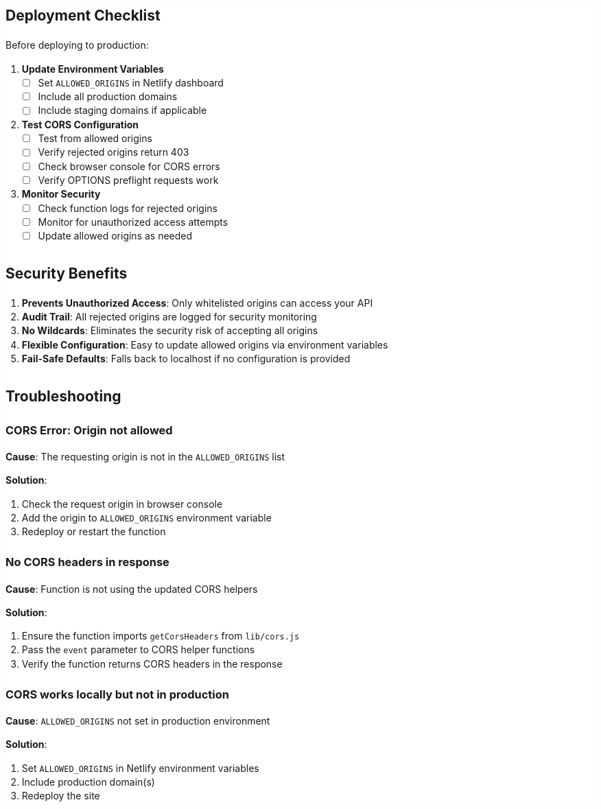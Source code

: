 ## Deployment Checklist

Before deploying to production:

1. **Update Environment Variables**
   - [ ] Set `ALLOWED_ORIGINS` in Netlify dashboard
   - [ ] Include all production domains
   - [ ] Include staging domains if applicable

2. **Test CORS Configuration**
   - [ ] Test from allowed origins
   - [ ] Verify rejected origins return 403
   - [ ] Check browser console for CORS errors
   - [ ] Verify OPTIONS preflight requests work

3. **Monitor Security**
   - [ ] Check function logs for rejected origins
   - [ ] Monitor for unauthorized access attempts
   - [ ] Update allowed origins as needed

## Security Benefits

1. **Prevents Unauthorized Access**: Only whitelisted origins can access your API
2. **Audit Trail**: All rejected origins are logged for security monitoring
3. **No Wildcards**: Eliminates the security risk of accepting all origins
4. **Flexible Configuration**: Easy to update allowed origins via environment variables
5. **Fail-Safe Defaults**: Falls back to localhost if no configuration is provided

## Troubleshooting

### CORS Error: Origin not allowed

**Cause**: The requesting origin is not in the `ALLOWED_ORIGINS` list

**Solution**:
1. Check the request origin in browser console
2. Add the origin to `ALLOWED_ORIGINS` environment variable
3. Redeploy or restart the function

### No CORS headers in response

**Cause**: Function is not using the updated CORS helpers

**Solution**:
1. Ensure the function imports `getCorsHeaders` from `lib/cors.js`
2. Pass the `event` parameter to CORS helper functions
3. Verify the function returns CORS headers in the response

### CORS works locally but not in production

**Cause**: `ALLOWED_ORIGINS` not set in production environment

**Solution**:
1. Set `ALLOWED_ORIGINS` in Netlify environment variables
2. Include production domain(s)
3. Redeploy the site
